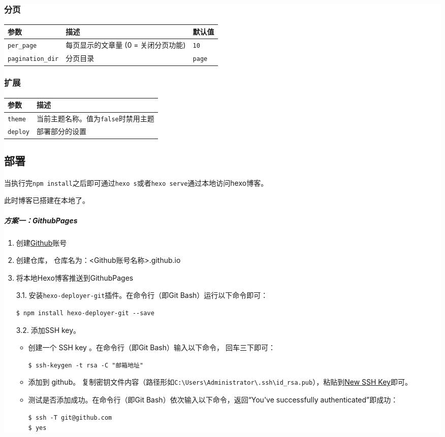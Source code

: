 ### 分页

| 参数             | 描述                                | 默认值 |
| :--------------- | :---------------------------------- | :----- |
| `per_page`       | 每页显示的文章量 (0 = 关闭分页功能) | `10`   |
| `pagination_dir` | 分页目录                            | `page` |

### 扩展

| 参数     | 描述                                |
| :------- | :---------------------------------- |
| `theme`  | 当前主题名称。值为`false`时禁用主题 |
| `deploy` | 部署部分的设置                      |





## 部署

当执行完`npm install`之后即可通过`hexo s`或者`hexo serve`通过本地访问hexo博客。

此时博客已搭建在本地了。



##### 方案一：GithubPages

1. 创建[Github](https://link.juejin.im?target=https%3A%2F%2Fgithub.com)账号

2. 创建仓库， 仓库名为：<Github账号名称>.github.io

3. 将本地Hexo博客推送到GithubPages

   3.1. 安装`hexo-deployer-git`插件。在命令行（即Git Bash）运行以下命令即可：

   ```
   $ npm install hexo-deployer-git --save
   
   ```

   3.2. 添加SSH key。

   - 创建一个 SSH key 。在命令行（即Git Bash）输入以下命令， 回车三下即可：

     ```
     $ ssh-keygen -t rsa -C "邮箱地址"
     
     ```

   - 添加到 github。 复制密钥文件内容（路径形如`C:\Users\Administrator\.ssh\id_rsa.pub`），粘贴到[New SSH Key](https://link.juejin.im?target=https%3A%2F%2Fgithub.com%2Fsettings%2Fkeys)即可。

   - 测试是否添加成功。在命令行（即Git Bash）依次输入以下命令，返回“You've successfully authenticated”即成功：

     ```
     $ ssh -T git@github.com
     $ yes
     ```
